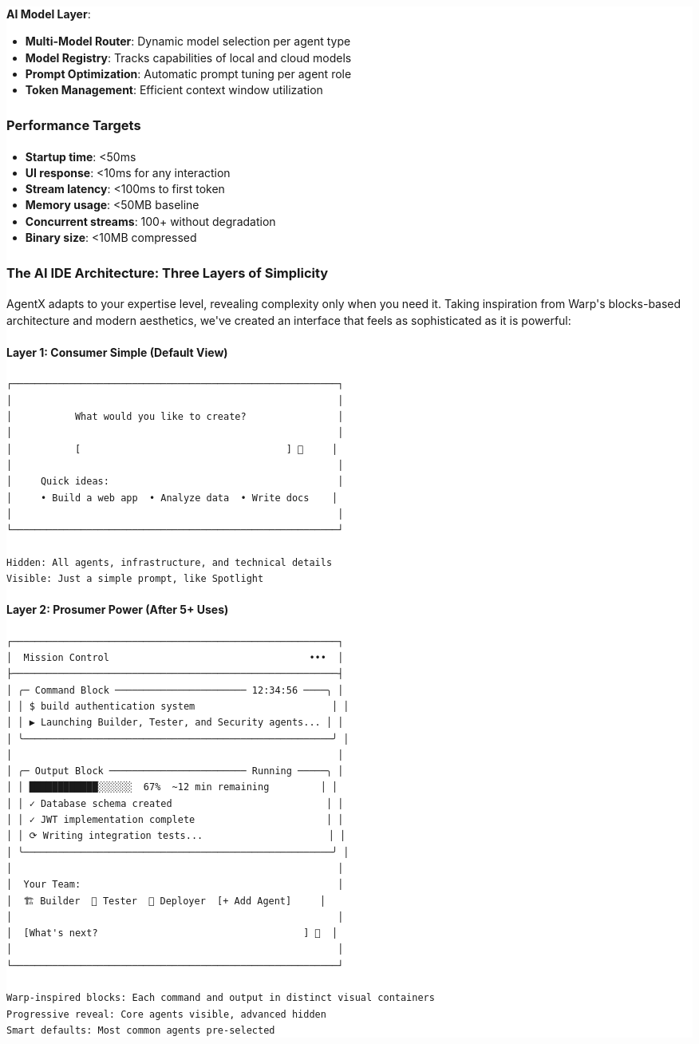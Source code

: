 **AI Model Layer**:
- **Multi-Model Router**: Dynamic model selection per agent type
- **Model Registry**: Tracks capabilities of local and cloud models
- **Prompt Optimization**: Automatic prompt tuning per agent role
- **Token Management**: Efficient context window utilization

### Performance Targets

- **Startup time**: <50ms
- **UI response**: <10ms for any interaction
- **Stream latency**: <100ms to first token
- **Memory usage**: <50MB baseline
- **Concurrent streams**: 100+ without degradation
- **Binary size**: <10MB compressed

### The AI IDE Architecture: Three Layers of Simplicity

AgentX adapts to your expertise level, revealing complexity only when you need it. Taking inspiration from Warp's blocks-based architecture and modern aesthetics, we've created an interface that feels as sophisticated as it is powerful:

#### Layer 1: Consumer Simple (Default View)
```
┌─────────────────────────────────────────────────────────┐
│                                                         │
│           What would you like to create?                │
│                                                         │
│           [                                    ] 🎤     │
│                                                         │
│     Quick ideas:                                        │
│     • Build a web app  • Analyze data  • Write docs    │
│                                                         │
└─────────────────────────────────────────────────────────┘

Hidden: All agents, infrastructure, and technical details
Visible: Just a simple prompt, like Spotlight
```

#### Layer 2: Prosumer Power (After 5+ Uses)
```
┌─────────────────────────────────────────────────────────┐
│  Mission Control                                   •••  │
├─────────────────────────────────────────────────────────┤
│ ╭─ Command Block ─────────────────────── 12:34:56 ────╮ │
│ │ $ build authentication system                        │ │
│ │ ▶ Launching Builder, Tester, and Security agents... │ │
│ ╰──────────────────────────────────────────────────────╯ │
│                                                         │
│ ╭─ Output Block ──────────────────────── Running ─────╮ │
│ │ ████████████░░░░░░  67%  ~12 min remaining         │ │
│ │ ✓ Database schema created                           │ │
│ │ ✓ JWT implementation complete                       │ │
│ │ ⟳ Writing integration tests...                      │ │
│ ╰──────────────────────────────────────────────────────╯ │
│                                                         │
│  Your Team:                                             │
│  🏗️ Builder  🧪 Tester  🚀 Deployer  [+ Add Agent]     │
│                                                         │
│  [What's next?                                    ] 🎤  │
│                                                         │
└─────────────────────────────────────────────────────────┘

Warp-inspired blocks: Each command and output in distinct visual containers
Progressive reveal: Core agents visible, advanced hidden
Smart defaults: Most common agents pre-selected
```